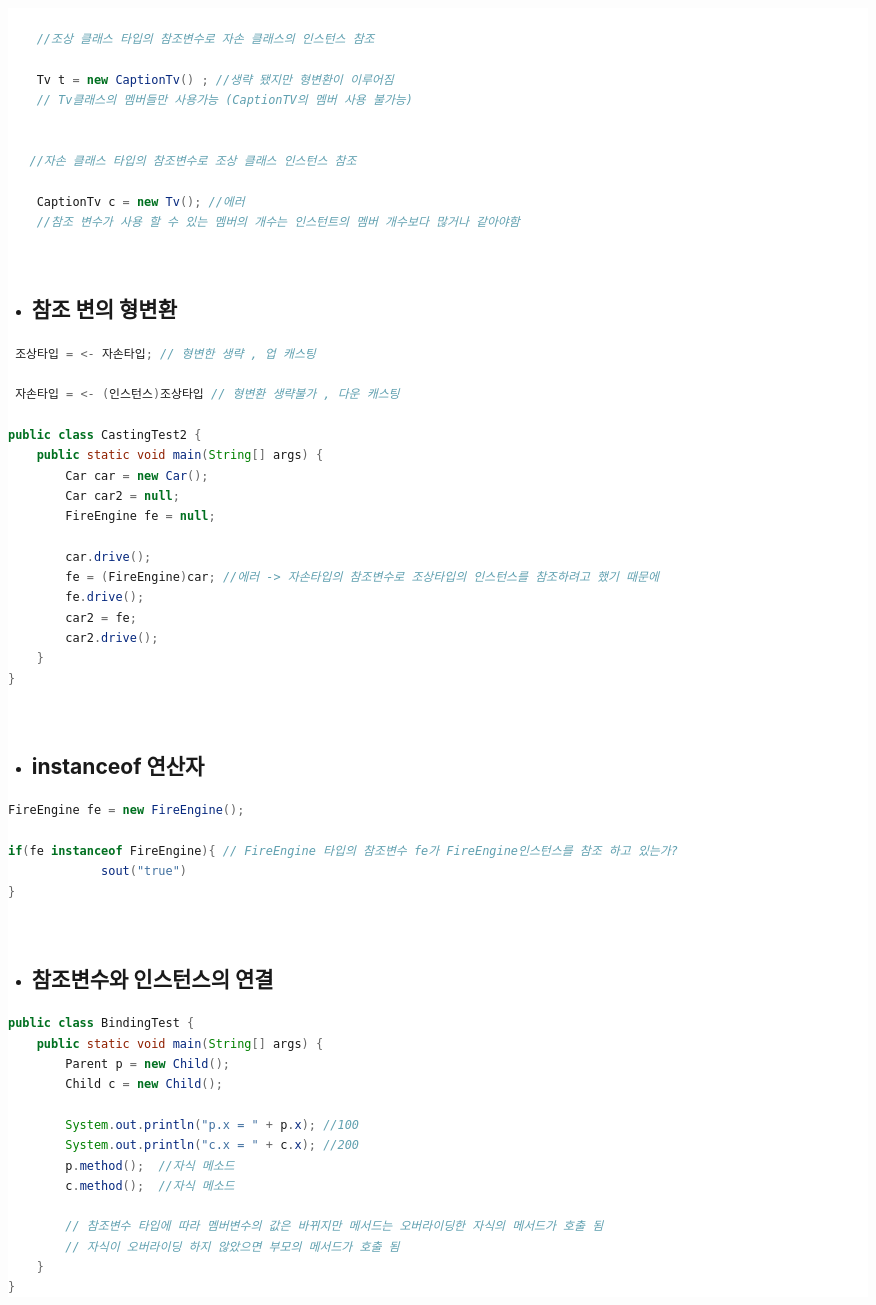 ```java
    
    //조상 클래스 타입의 참조변수로 자손 클래스의 인스턴스 참조
    
    Tv t = new CaptionTv() ; //생략 됐지만 형변환이 이루어짐
    // Tv클래스의 멤버들만 사용가능 (CaptionTV의 멤버 사용 불가능)

   
   //자손 클래스 타입의 참조변수로 조상 클래스 인스턴스 참조 
   
    CaptionTv c = new Tv(); //에러
    //참조 변수가 사용 할 수 있는 멤버의 개수는 인스턴트의 멤버 개수보다 많거나 같아야함

```
<br>

- ## 참조 변의 형변환

```java
 조상타입 = <- 자손타입; // 형변한 생략 , 업 캐스팅

 자손타입 = <- (인스턴스)조상타입 // 형변환 생략불가 , 다운 캐스팅

public class CastingTest2 {
    public static void main(String[] args) {
        Car car = new Car();
        Car car2 = null;
        FireEngine fe = null;

        car.drive();
        fe = (FireEngine)car; //에러 -> 자손타입의 참조변수로 조상타입의 인스턴스를 참조하려고 했기 때문에 
        fe.drive();
        car2 = fe;
        car2.drive();
    }
}

```
<br>

- ## instanceof 연산자

```java
FireEngine fe = new FireEngine();

if(fe instanceof FireEngine){ // FireEngine 타입의 참조변수 fe가 FireEngine인스턴스를 참조 하고 있는가? 
             sout("true")
}
```
<br>

- ## 참조변수와 인스턴스의 연결

```java
public class BindingTest {
    public static void main(String[] args) {
        Parent p = new Child();
        Child c = new Child();

        System.out.println("p.x = " + p.x); //100
        System.out.println("c.x = " + c.x); //200
        p.method();  //자식 메소드
        c.method();  //자식 메소드

        // 참조변수 타입에 따라 멤버변수의 값은 바뀌지만 메서드는 오버라이딩한 자식의 메서드가 호출 됨
        // 자식이 오버라이딩 하지 않았으면 부모의 메서드가 호출 됨
    }
}
```
